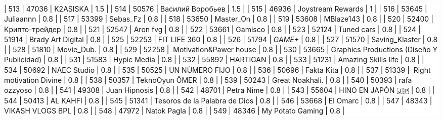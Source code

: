 | 513   | 47036 | K2ASISKA                                              | 1.5           |
| 514   | 50576 | Василий Воробьев                                      | 1.5           |
| 515   | 46936 | Joystream Rewards                                     | 1             |
| 516   | 53645 | Juliaannn                                             | 0.8           |
| 517   | 53399 | Sebas_Fz                                              | 0.8           |
| 518   | 53650 | Master_On                                             | 0.8           |
| 519   | 53608 | MBlaze143                                             | 0.8           |
| 520   | 52400 | Крипто-трейдер                                        | 0.8           |
| 521   | 52547 | Aron fvg                                              | 0.8           |
| 522   | 53661 | Gamisco                                               | 0.8           |
| 523   | 52124 | Tuned cars                                            | 0.8           |
| 524   | 51914 | Brady Art Digital                                     | 0.8           |
| 525   | 52253 | FIT LIFE 360                                          | 0.8           |
| 526   | 51794 | _GAME+_                                               | 0.8           |
| 527   | 51570 | Saving_Klaster                                        | 0.8           |
| 528   | 51810 | Movie_Dub.                                            | 0.8           |
| 529   | 52258 |  Motivation&Pawer house                               | 0.8           |
| 530   | 53665 | Graphics Productions (Diseño Y Publicidad)            | 0.8           |
| 531   | 51583 | Hypic Media                                           | 0.8           |
| 532   | 55892 | HARTIGAN                                              | 0.8           |
| 533   | 51231 | Amazing Skills life                                   | 0.8           |
| 534   | 50692 | NAEC Studio                                           | 0.8           |
| 535   | 50525 | UN NÚMERO FIJO                                        | 0.8           |
| 536   | 50696 | Fakta Kita                                            | 0.8           |
| 537   | 51339 |  Right motivation Divine                              | 0.8           |
| 538   | 50357 | TeknoOyun ÖMER                                        | 0.8           |
| 539   | 50243 | Great Noakhali.                                       | 0.8           |
| 540   | 50393 | rafa ozzyoso                                          | 0.8           |
| 541   | 49308 | Juan Hipnosis                                         | 0.8           |
| 542   | 48701 | Petra Nime                                            | 0.8           |
| 543   | 55604 | HINO EN JAPÓN 🇯🇵                                    | 0.8           |
| 544   | 50413 | AL KAHFI                                              | 0.8           |
| 545   | 51341 | Tesoros de la Palabra de Dios                         | 0.8           |
| 546   | 53668 | El Omarc                                              | 0.8           |
| 547   | 48343 | VIKASH VLOGS BPL                                      | 0.8           |
| 548   | 47972 | Natok Pagla                                           | 0.8           |
| 549   | 48346 | My Potato Gaming                                      | 0.8           |